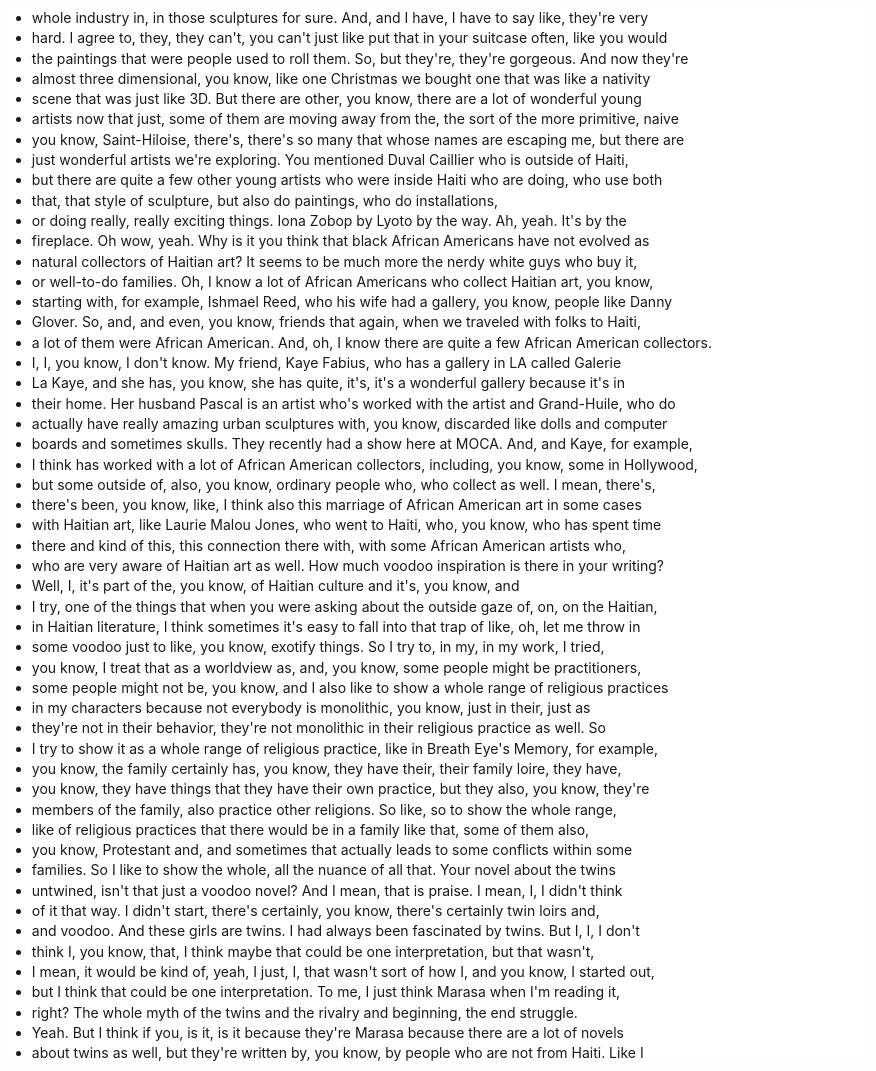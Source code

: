 *  whole industry in, in those sculptures for sure. And, and I have, I have to say like, they're very
*  hard. I agree to, they, they can't, you can't just like put that in your suitcase often, like you would
*  the paintings that were people used to roll them. So, but they're, they're gorgeous. And now they're
*  almost three dimensional, you know, like one Christmas we bought one that was like a nativity
*  scene that was just like 3D. But there are other, you know, there are a lot of wonderful young
*  artists now that just, some of them are moving away from the, the sort of the more primitive, naive
*  you know, Saint-Hiloise, there's, there's so many that whose names are escaping me, but there are
*  just wonderful artists we're exploring. You mentioned Duval Caillier who is outside of Haiti,
*  but there are quite a few other young artists who were inside Haiti who are doing, who use both
*  that, that style of sculpture, but also do paintings, who do installations,
*  or doing really, really exciting things. Iona Zobop by Lyoto by the way. Ah, yeah. It's by the
*  fireplace. Oh wow, yeah. Why is it you think that black African Americans have not evolved as
*  natural collectors of Haitian art? It seems to be much more the nerdy white guys who buy it,
*  or well-to-do families. Oh, I know a lot of African Americans who collect Haitian art, you know,
*  starting with, for example, Ishmael Reed, who his wife had a gallery, you know, people like Danny
*  Glover. So, and, and even, you know, friends that again, when we traveled with folks to Haiti,
*  a lot of them were African American. And, oh, I know there are quite a few African American collectors.
*  I, I, you know, I don't know. My friend, Kaye Fabius, who has a gallery in LA called Galerie
*  La Kaye, and she has, you know, she has quite, it's, it's a wonderful gallery because it's in
*  their home. Her husband Pascal is an artist who's worked with the artist and Grand-Huile, who do
*  actually have really amazing urban sculptures with, you know, discarded like dolls and computer
*  boards and sometimes skulls. They recently had a show here at MOCA. And, and Kaye, for example,
*  I think has worked with a lot of African American collectors, including, you know, some in Hollywood,
*  but some outside of, also, you know, ordinary people who, who collect as well. I mean, there's,
*  there's been, you know, like, I think also this marriage of African American art in some cases
*  with Haitian art, like Laurie Malou Jones, who went to Haiti, who, you know, who has spent time
*  there and kind of this, this connection there with, with some African American artists who,
*  who are very aware of Haitian art as well. How much voodoo inspiration is there in your writing?
*  Well, I, it's part of the, you know, of Haitian culture and it's, you know, and
*  I try, one of the things that when you were asking about the outside gaze of, on, on the Haitian,
*  in Haitian literature, I think sometimes it's easy to fall into that trap of like, oh, let me throw in
*  some voodoo just to like, you know, exotify things. So I try to, in my, in my work, I tried,
*  you know, I treat that as a worldview as, and, you know, some people might be practitioners,
*  some people might not be, you know, and I also like to show a whole range of religious practices
*  in my characters because not everybody is monolithic, you know, just in their, just as
*  they're not in their behavior, they're not monolithic in their religious practice as well. So
*  I try to show it as a whole range of religious practice, like in Breath Eye's Memory, for example,
*  you know, the family certainly has, you know, they have their, their family loire, they have,
*  you know, they have things that they have their own practice, but they also, you know, they're
*  members of the family, also practice other religions. So like, so to show the whole range,
*  like of religious practices that there would be in a family like that, some of them also,
*  you know, Protestant and, and sometimes that actually leads to some conflicts within some
*  families. So I like to show the whole, all the nuance of all that. Your novel about the twins
*  untwined, isn't that just a voodoo novel? And I mean, that is praise. I mean, I, I didn't think
*  of it that way. I didn't start, there's certainly, you know, there's certainly twin loirs and,
*  and voodoo. And these girls are twins. I had always been fascinated by twins. But I, I, I don't
*  think I, you know, that, I think maybe that could be one interpretation, but that wasn't,
*  I mean, it would be kind of, yeah, I just, I, that wasn't sort of how I, and you know, I started out,
*  but I think that could be one interpretation. To me, I just think Marasa when I'm reading it,
*  right? The whole myth of the twins and the rivalry and beginning, the end struggle.
*  Yeah. But I think if you, is it, is it because they're Marasa because there are a lot of novels
*  about twins as well, but they're written by, you know, by people who are not from Haiti. Like I